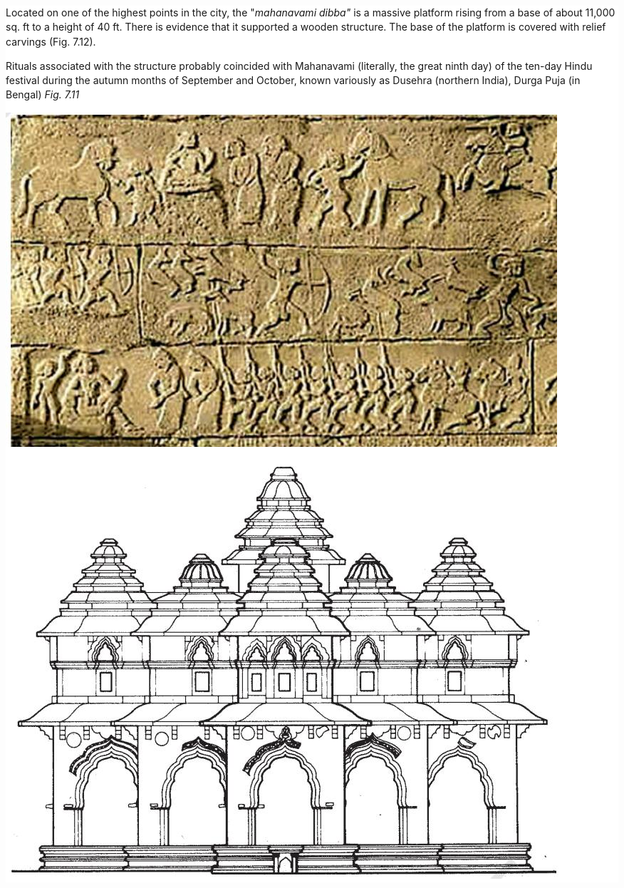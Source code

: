 Located on one of the highest points in the city, the "*mahanavami dibba"* is a massive platform rising from a base of about 11,000 sq. ft to a height of 40 ft. There is evidence that it supported a wooden structure. The base of the platform is covered with relief carvings (Fig. 7.12).

Rituals associated with the structure probably coincided with Mahanavami (literally, the great ninth day) of the ten-day Hindu festival during the autumn months of September and October, known variously as Dusehra (northern India), Durga Puja (in Bengal) *Fig. 7.11*

![](_page_10_Picture_13.jpeg)

![](_page_11_Picture_1.jpeg)
